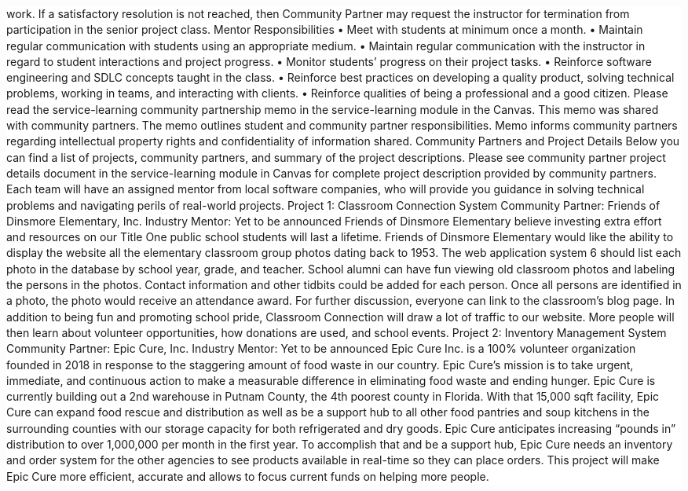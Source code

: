 work. If a satisfactory resolution is not reached, then Community Partner may request the instructor
for termination from participation in the senior project class.
Mentor Responsibilities
• Meet with students at minimum once a month.
• Maintain regular communication with students using an appropriate medium.
• Maintain regular communication with the instructor in regard to student interactions and project
progress.
• Monitor students’ progress on their project tasks.
• Reinforce software engineering and SDLC concepts taught in the class.
• Reinforce best practices on developing a quality product, solving technical problems, working in
teams, and interacting with clients.
• Reinforce qualities of being a professional and a good citizen.
Please read the service-learning community partnership memo in the service-learning module in the
Canvas. This memo was shared with community partners. The memo outlines student and community
partner responsibilities. Memo informs community partners regarding intellectual property rights and
confidentiality of information shared.
Community Partners and Project Details
Below you can find a list of projects, community partners, and summary of the project descriptions.
Please see community partner project details document in the service-learning module in Canvas for
complete project description provided by community partners. Each team will have an assigned mentor
from local software companies, who will provide you guidance in solving technical problems and
navigating perils of real-world projects.
Project 1: Classroom Connection System
Community Partner: Friends of Dinsmore Elementary, Inc.
Industry Mentor: Yet to be announced
Friends of Dinsmore Elementary believe investing extra effort and resources on our Title One public
school students will last a lifetime. Friends of Dinsmore Elementary would like the ability to display the
website all the elementary classroom group photos dating back to 1953. The web application system
6
should list each photo in the database by school year, grade, and teacher. School alumni can have fun
viewing old classroom photos and labeling the persons in the photos. Contact information and other
tidbits could be added for each person. Once all persons are identified in a photo, the photo would receive
an attendance award. For further discussion, everyone can link to the classroom’s blog page. In addition
to being fun and promoting school pride, Classroom Connection will draw a lot of traffic to our website.
More people will then learn about volunteer opportunities, how donations are used, and school events.
Project 2: Inventory Management System
Community Partner: Epic Cure, Inc.
Industry Mentor: Yet to be announced
Epic Cure Inc. is a 100% volunteer organization founded in 2018 in response to the staggering amount of
food waste in our country. Epic Cure’s mission is to take urgent, immediate, and continuous action to
make a measurable difference in eliminating food waste and ending hunger. Epic Cure is currently
building out a 2nd warehouse in Putnam County, the 4th poorest county in Florida. With that 15,000 sqft
facility, Epic Cure can expand food rescue and distribution as well as be a support hub to all other food
pantries and soup kitchens in the surrounding counties with our storage capacity for both refrigerated
and dry goods. Epic Cure anticipates increasing “pounds in” distribution to over 1,000,000 per month in
the first year. To accomplish that and be a support hub, Epic Cure needs an inventory and order system
for the other agencies to see products available in real-time so they can place orders. This project will
make Epic Cure more efficient, accurate and allows to focus current funds on helping more people.